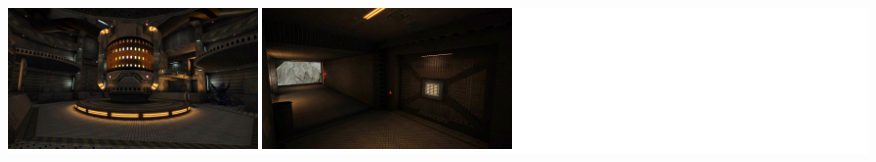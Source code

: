 [<img src="meta/preview_levelshots/30.jpg" width="250"/>](meta/preview_levelshots/30.jpg)
[<img src="meta/preview_levelshots/31.jpg" width="250"/>](meta/preview_levelshots/31.jpg)
